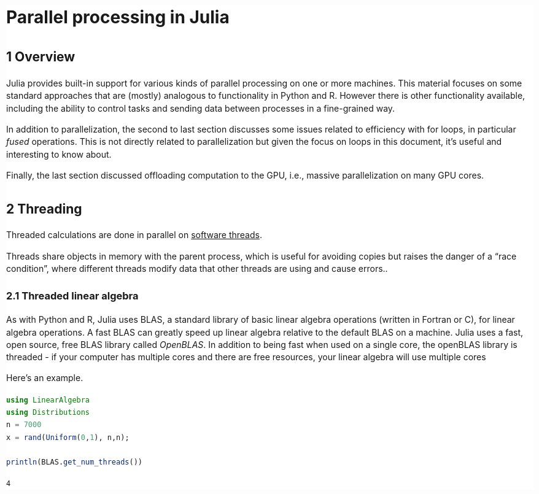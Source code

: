# Parallel processing in Julia

## 1 Overview

Julia provides built-in support for various kinds of parallel processing
on one or more machines. This material focuses on some standard
approaches that are (mostly) analogous to functionality in Python and R.
However there is other functionality available, including the ability to
control tasks and sending data between processes in a fine-grained way.

In addition to parallelization, the second to last section discusses
some issues related to efficiency with for loops, in particular *fused*
operations. This is not directly related to parallelization but given
the focus on loops in this document, it’s useful and interesting to know
about.

Finally, the last section discussed offloading computation to the GPU,
i.e., massive parallelization on many GPU cores.

## 2 Threading

Threaded calculations are done in parallel on [software
threads](./#31-shared-memory).

Threads share objects in memory with the parent process, which is useful
for avoiding copies but raises the danger of a “race condition”, where
different threads modify data that other threads are using and cause
errors..

### 2.1 Threaded linear algebra

As with Python and R, Julia uses BLAS, a standard library of basic
linear algebra operations (written in Fortran or C), for linear algebra
operations. A fast BLAS can greatly speed up linear algebra relative to
the default BLAS on a machine. Julia uses a fast, open source, free BLAS
library called *OpenBLAS*. In addition to being fast when used on a
single core, the openBLAS library is threaded - if your computer has
multiple cores and there are free resources, your linear algebra will
use multiple cores

Here’s an example.

``` julia
using LinearAlgebra
using Distributions
n = 7000
x = rand(Uniform(0,1), n,n);

println(BLAS.get_num_threads())
```

    4
